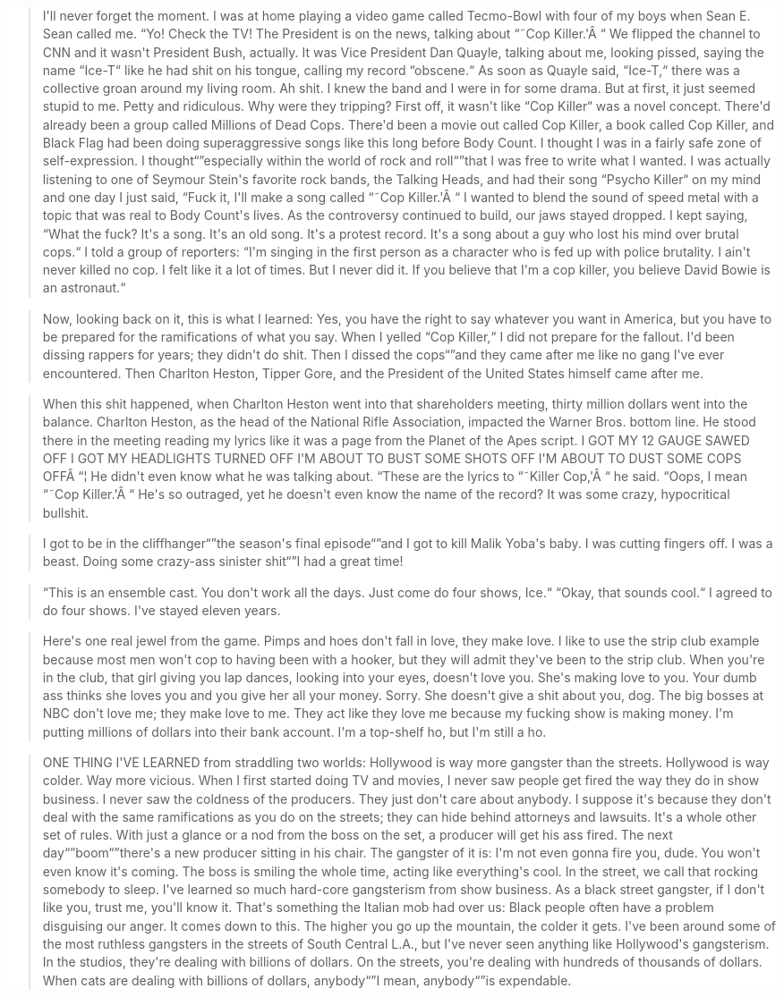 > I'll never forget the moment. I was at home playing a video game called Tecmo-Bowl with four of my boys when Sean E. Sean called me. “Yo! Check the TV! The President is on the news, talking about “˜Cop Killer.'Â “ We flipped the channel to CNN and it wasn't President Bush, actually. It was Vice President Dan Quayle, talking about me, looking pissed, saying the name “Ice-T“ like he had shit on his tongue, calling my record “obscene.“ As soon as Quayle said, “Ice-T,“ there was a collective groan around my living room. Ah shit. I knew the band and I were in for some drama. But at first, it just seemed stupid to me. Petty and ridiculous. Why were they tripping? First off, it wasn't like “Cop Killer“ was a novel concept. There'd already been a group called Millions of Dead Cops. There'd been a movie out called Cop Killer, a book called Cop Killer, and Black Flag had been doing superaggressive songs like this long before Body Count. I thought I was in a fairly safe zone of self-expression. I thought“”especially within the world of rock and roll“”that I was free to write what I wanted. I was actually listening to one of Seymour Stein's favorite rock bands, the Talking Heads, and had their song “Psycho Killer“ on my mind and one day I just said, “Fuck it, I'll make a song called “˜Cop Killer.'Â “ I wanted to blend the sound of speed metal with a topic that was real to Body Count's lives. As the controversy continued to build, our jaws stayed dropped. I kept saying, “What the fuck? It's a song. It's an old song. It's a protest record. It's a song about a guy who lost his mind over brutal cops.“ I told a group of reporters: “I'm singing in the first person as a character who is fed up with police brutality. I ain't never killed no cop. I felt like it a lot of times. But I never did it. If you believe that I'm a cop killer, you believe David Bowie is an astronaut.“

> Now, looking back on it, this is what I learned: Yes, you have the right to say whatever you want in America, but you have to be prepared for the ramifications of what you say. When I yelled “Cop Killer,“ I did not prepare for the fallout. I'd been dissing rappers for years; they didn't do shit. Then I dissed the cops“”and they came after me like no gang I've ever encountered. Then Charlton Heston, Tipper Gore, and the President of the United States himself came after me.

> When this shit happened, when Charlton Heston went into that shareholders meeting, thirty million dollars went into the balance. Charlton Heston, as the head of the National Rifle Association, impacted the Warner Bros. bottom line. He stood there in the meeting reading my lyrics like it was a page from the Planet of the Apes script. I GOT MY 12 GAUGE SAWED OFF I GOT MY HEADLIGHTS TURNED OFF I'M ABOUT TO BUST SOME SHOTS OFF I'M ABOUT TO DUST SOME COPS OFFÂ “¦ He didn't even know what he was talking about. “These are the lyrics to “˜Killer Cop,'Â “ he said. “Oops, I mean “˜Cop Killer.'Â “ He's so outraged, yet he doesn't even know the name of the record? It was some crazy, hypocritical bullshit.

> I got to be in the cliffhanger“”the season's final episode“”and I got to kill Malik Yoba's baby. I was cutting fingers off. I was a beast. Doing some crazy-ass sinister shit“”I had a great time!

> “This is an ensemble cast. You don't work all the days. Just come do four shows, Ice.“ “Okay, that sounds cool.“ I agreed to do four shows. I've stayed eleven years.

> Here's one real jewel from the game. Pimps and hoes don't fall in love, they make love. I like to use the strip club example because most men won't cop to having been with a hooker, but they will admit they've been to the strip club. When you're in the club, that girl giving you lap dances, looking into your eyes, doesn't love you. She's making love to you. Your dumb ass thinks she loves you and you give her all your money. Sorry. She doesn't give a shit about you, dog. The big bosses at NBC don't love me; they make love to me. They act like they love me because my fucking show is making money. I'm putting millions of dollars into their bank account. I'm a top-shelf ho, but I'm still a ho.

> ONE THING I'VE LEARNED from straddling two worlds: Hollywood is way more gangster than the streets. Hollywood is way colder. Way more vicious. When I first started doing TV and movies, I never saw people get fired the way they do in show business. I never saw the coldness of the producers. They just don't care about anybody. I suppose it's because they don't deal with the same ramifications as you do on the streets; they can hide behind attorneys and lawsuits. It's a whole other set of rules. With just a glance or a nod from the boss on the set, a producer will get his ass fired. The next day“”boom“”there's a new producer sitting in his chair. The gangster of it is: I'm not even gonna fire you, dude. You won't even know it's coming. The boss is smiling the whole time, acting like everything's cool. In the street, we call that rocking somebody to sleep. I've learned so much hard-core gangsterism from show business. As a black street gangster, if I don't like you, trust me, you'll know it. That's something the Italian mob had over us: Black people often have a problem disguising our anger. It comes down to this. The higher you go up the mountain, the colder it gets. I've been around some of the most ruthless gangsters in the streets of South Central L.A., but I've never seen anything like Hollywood's gangsterism. In the studios, they're dealing with billions of dollars. On the streets, you're dealing with hundreds of thousands of dollars. When cats are dealing with billions of dollars, anybody“”I mean, anybody“”is expendable.
